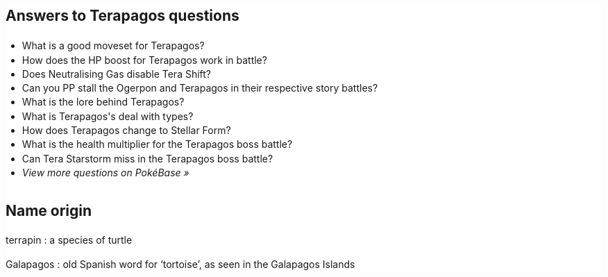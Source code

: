 Answers to Terapagos questions
------------------------------

* What is a good moveset for Terapagos?
* How does the HP boost for Terapagos work in battle?
* Does Neutralising Gas disable Tera Shift?
* Can you PP stall the Ogerpon and Terapagos in their respective story battles?
* What is the lore behind Terapagos?
* What is Terapagos's deal with types?
* How does Terapagos change to Stellar Form?
* What is the health multiplier for the Terapagos boss battle?
* Can Tera Starstorm miss in the Terapagos boss battle?
* *View more questions on PokéBase »*

Name origin
-----------

terrapin
:   a species of turtle

Galapagos
:   old Spanish word for ‘tortoise’, as seen in the Galapagos Islands